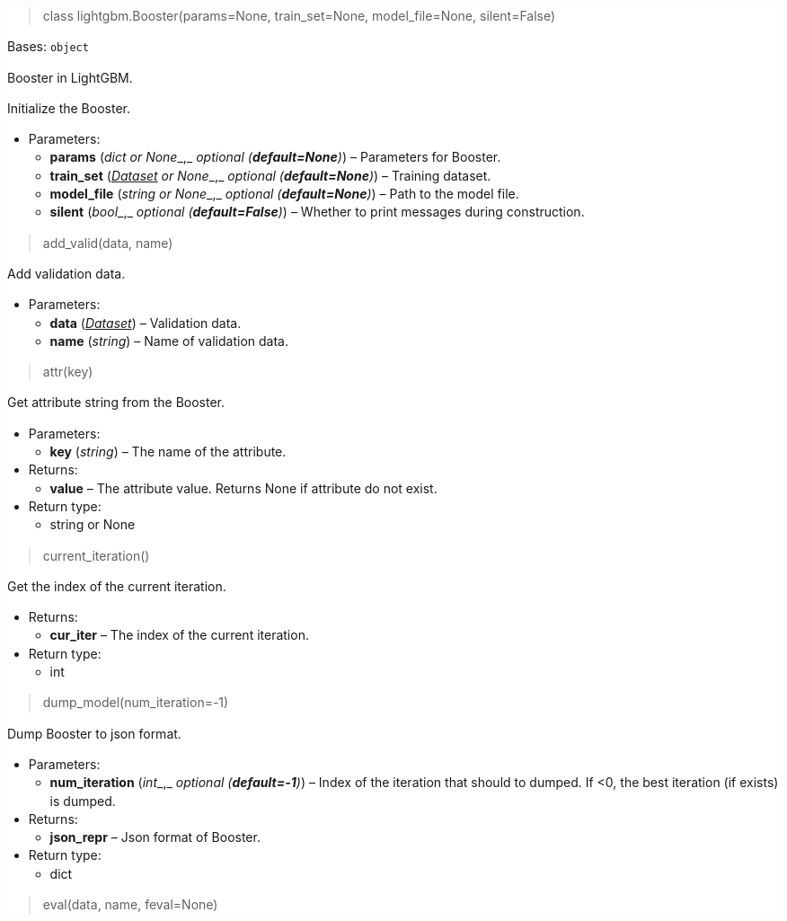 > class lightgbm.Booster(params=None, train_set=None, model_file=None, silent=False)

Bases: `object`

Booster in LightGBM.

Initialize the Booster.

* Parameters: 
  * **params** (_dict_ _or_ _None__,_ _optional_ _(__default=None__)_) – Parameters for Booster.
  * **train_set** ([_Dataset_](#lightgbm.Dataset "lightgbm.Dataset") _or_ _None__,_ _optional_ _(__default=None__)_) – Training dataset.
  * **model_file** (_string_ _or_ _None__,_ _optional_ _(__default=None__)_) – Path to the model file.
  * **silent** (_bool__,_ _optional_ _(__default=False__)_) – Whether to print messages during construction.

> add_valid(data, name)

Add validation data.

* Parameters:
  * **data** ([_Dataset_](#lightgbm.Dataset "lightgbm.Dataset")) – Validation data.
  * **name** (_string_) – Name of validation data.

> attr(key)

Get attribute string from the Booster.

* Parameters:
  * **key** (_string_) – The name of the attribute.
* Returns:
  * **value** – The attribute value. Returns None if attribute do not exist.
* Return type:
  * string or None

> current_iteration()

Get the index of the current iteration.

* Returns:
  * **cur_iter** – The index of the current iteration.
* Return type:
  * int

> dump_model(num_iteration=-1)

Dump Booster to json format.

* Parameters:
  * **num_iteration** (_int__,_ _optional_ _(__default=-1__)_) – Index of the iteration that should to dumped. If &lt;0, the best iteration (if exists) is dumped.
* Returns:
  * **json_repr** – Json format of Booster.
* Return type:
  * dict

> eval(data, name, feval=None)
